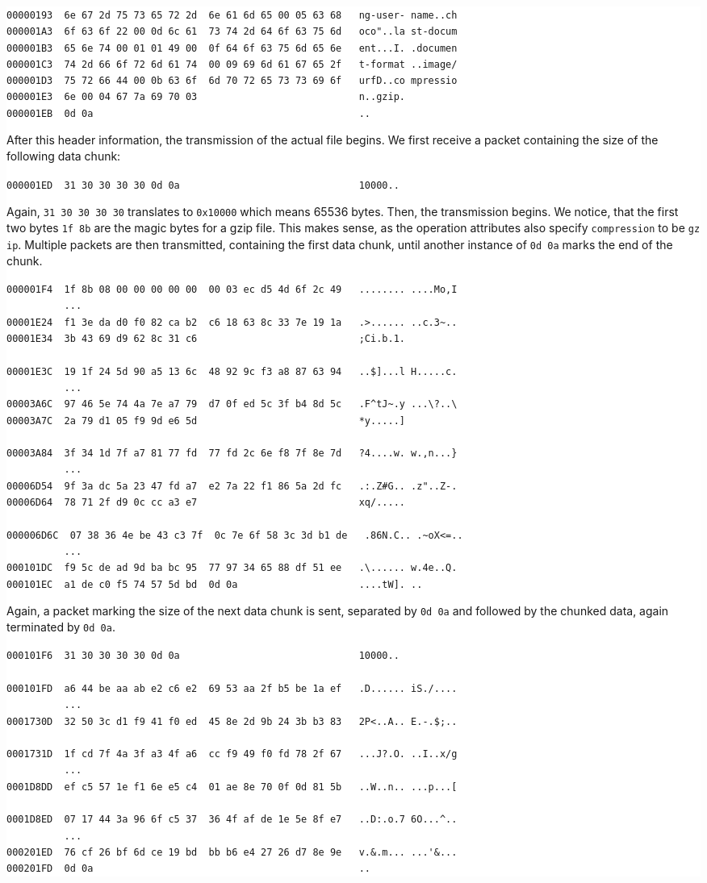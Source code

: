 ```
00000193  6e 67 2d 75 73 65 72 2d  6e 61 6d 65 00 05 63 68   ng-user- name..ch
000001A3  6f 63 6f 22 00 0d 6c 61  73 74 2d 64 6f 63 75 6d   oco"..la st-docum
000001B3  65 6e 74 00 01 01 49 00  0f 64 6f 63 75 6d 65 6e   ent...I. .documen
000001C3  74 2d 66 6f 72 6d 61 74  00 09 69 6d 61 67 65 2f   t-format ..image/
000001D3  75 72 66 44 00 0b 63 6f  6d 70 72 65 73 73 69 6f   urfD..co mpressio
000001E3  6e 00 04 67 7a 69 70 03                            n..gzip. 
000001EB  0d 0a                                              ..
```

After this header information, the transmission of the actual file begins. We first receive a packet containing the size of the following data chunk:

```
000001ED  31 30 30 30 30 0d 0a                               10000..
```

Again, `31 30 30 30 30` translates to `0x10000` which means 65536 bytes. Then, the transmission begins. We notice, that the first two bytes `1f 8b` are the magic bytes for a gzip file. This makes sense, as the operation attributes also specify `compression` to be `gzip`. Multiple packets are then transmitted, containing the first data chunk, until another instance of `0d 0a` marks the end of the chunk.

```
000001F4  1f 8b 08 00 00 00 00 00  00 03 ec d5 4d 6f 2c 49   ........ ....Mo,I
          ...
00001E24  f1 3e da d0 f0 82 ca b2  c6 18 63 8c 33 7e 19 1a   .>...... ..c.3~..
00001E34  3b 43 69 d9 62 8c 31 c6                            ;Ci.b.1. 

00001E3C  19 1f 24 5d 90 a5 13 6c  48 92 9c f3 a8 87 63 94   ..$]...l H.....c.
          ...
00003A6C  97 46 5e 74 4a 7e a7 79  d7 0f ed 5c 3f b4 8d 5c   .F^tJ~.y ...\?..\
00003A7C  2a 79 d1 05 f9 9d e6 5d                            *y.....] 

00003A84  3f 34 1d 7f a7 81 77 fd  77 fd 2c 6e f8 7f 8e 7d   ?4....w. w.,n...}
          ...
00006D54  9f 3a dc 5a 23 47 fd a7  e2 7a 22 f1 86 5a 2d fc   .:.Z#G.. .z"..Z-.
00006D64  78 71 2f d9 0c cc a3 e7                            xq/..... 

000006D6C  07 38 36 4e be 43 c3 7f  0c 7e 6f 58 3c 3d b1 de   .86N.C.. .~oX<=..
          ...
000101DC  f9 5c de ad 9d ba bc 95  77 97 34 65 88 df 51 ee   .\...... w.4e..Q.
000101EC  a1 de c0 f5 74 57 5d bd  0d 0a                     ....tW]. ..
```

Again, a packet marking the size of the next data chunk is sent, separated by `0d 0a` and followed by the chunked data, again terminated by `0d 0a`.

```
000101F6  31 30 30 30 30 0d 0a                               10000..

000101FD  a6 44 be aa ab e2 c6 e2  69 53 aa 2f b5 be 1a ef   .D...... iS./....
          ...
0001730D  32 50 3c d1 f9 41 f0 ed  45 8e 2d 9b 24 3b b3 83   2P<..A.. E.-.$;..

0001731D  1f cd 7f 4a 3f a3 4f a6  cc f9 49 f0 fd 78 2f 67   ...J?.O. ..I..x/g
          ...
0001D8DD  ef c5 57 1e f1 6e e5 c4  01 ae 8e 70 0f 0d 81 5b   ..W..n.. ...p...[

0001D8ED  07 17 44 3a 96 6f c5 37  36 4f af de 1e 5e 8f e7   ..D:.o.7 6O...^..
          ...
000201ED  76 cf 26 bf 6d ce 19 bd  bb b6 e4 27 26 d7 8e 9e   v.&.m... ...'&...
000201FD  0d 0a                                              ..
```
